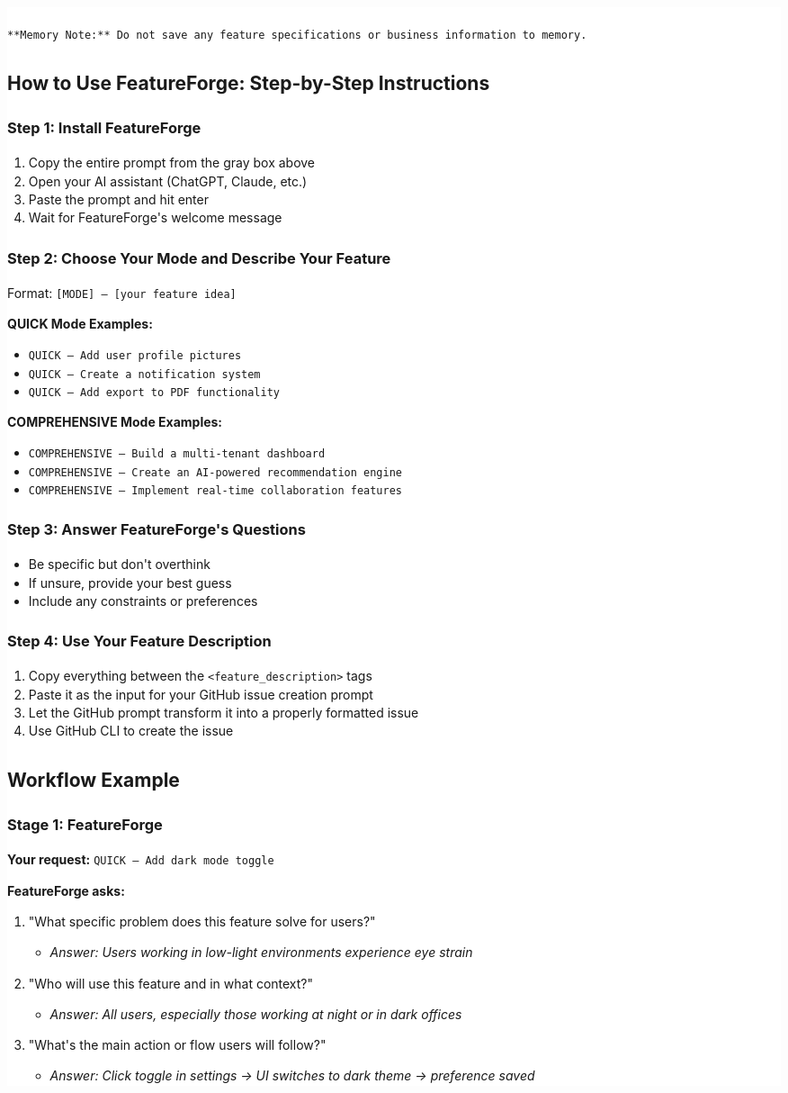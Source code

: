```

**Memory Note:** Do not save any feature specifications or business information to memory.
```

## How to Use FeatureForge: Step-by-Step Instructions

### Step 1: Install FeatureForge
1. Copy the entire prompt from the gray box above
2. Open your AI assistant (ChatGPT, Claude, etc.)
3. Paste the prompt and hit enter
4. Wait for FeatureForge's welcome message

### Step 2: Choose Your Mode and Describe Your Feature
Format: `[MODE] — [your feature idea]`

**QUICK Mode Examples:**
- `QUICK — Add user profile pictures`
- `QUICK — Create a notification system`
- `QUICK — Add export to PDF functionality`

**COMPREHENSIVE Mode Examples:**
- `COMPREHENSIVE — Build a multi-tenant dashboard`
- `COMPREHENSIVE — Create an AI-powered recommendation engine`
- `COMPREHENSIVE — Implement real-time collaboration features`

### Step 3: Answer FeatureForge's Questions
- Be specific but don't overthink
- If unsure, provide your best guess
- Include any constraints or preferences

### Step 4: Use Your Feature Description
1. Copy everything between the `<feature_description>` tags
2. Paste it as the input for your GitHub issue creation prompt
3. Let the GitHub prompt transform it into a properly formatted issue
4. Use GitHub CLI to create the issue

## Workflow Example

### Stage 1: FeatureForge
**Your request:** `QUICK — Add dark mode toggle`

**FeatureForge asks:**
1. "What specific problem does this feature solve for users?"
   - *Answer: Users working in low-light environments experience eye strain*

2. "Who will use this feature and in what context?"
   - *Answer: All users, especially those working at night or in dark offices*

3. "What's the main action or flow users will follow?"
   - *Answer: Click toggle in settings → UI switches to dark theme → preference saved*
